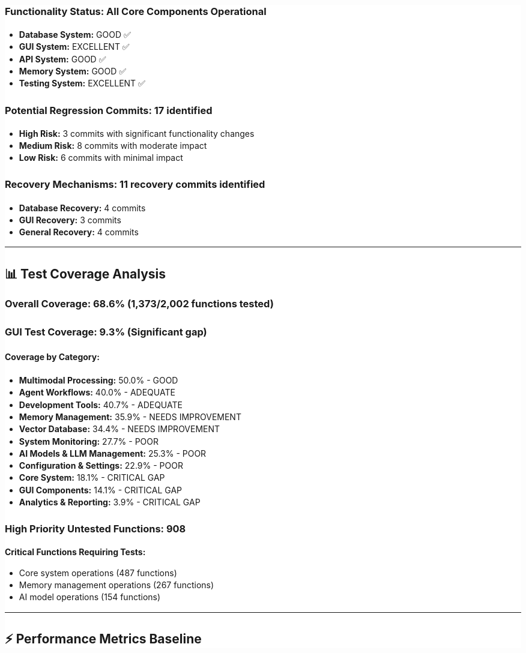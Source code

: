 ### **Functionality Status:** All Core Components Operational
- **Database System:** GOOD ✅
- **GUI System:** EXCELLENT ✅  
- **API System:** GOOD ✅
- **Memory System:** GOOD ✅
- **Testing System:** EXCELLENT ✅

### **Potential Regression Commits:** 17 identified
- **High Risk:** 3 commits with significant functionality changes
- **Medium Risk:** 8 commits with moderate impact
- **Low Risk:** 6 commits with minimal impact

### **Recovery Mechanisms:** 11 recovery commits identified
- **Database Recovery:** 4 commits
- **GUI Recovery:** 3 commits  
- **General Recovery:** 4 commits

---

## 📊 **Test Coverage Analysis**

### **Overall Coverage:** 68.6% (1,373/2,002 functions tested)
### **GUI Test Coverage:** 9.3% (Significant gap)

#### **Coverage by Category:**
- **Multimodal Processing:** 50.0% - GOOD
- **Agent Workflows:** 40.0% - ADEQUATE  
- **Development Tools:** 40.7% - ADEQUATE
- **Memory Management:** 35.9% - NEEDS IMPROVEMENT
- **Vector Database:** 34.4% - NEEDS IMPROVEMENT
- **System Monitoring:** 27.7% - POOR
- **AI Models & LLM Management:** 25.3% - POOR
- **Configuration & Settings:** 22.9% - POOR
- **Core System:** 18.1% - CRITICAL GAP
- **GUI Components:** 14.1% - CRITICAL GAP
- **Analytics & Reporting:** 3.9% - CRITICAL GAP

### **High Priority Untested Functions:** 908
**Critical Functions Requiring Tests:**
- Core system operations (487 functions)
- Memory management operations (267 functions)
- AI model operations (154 functions)

---

## ⚡ **Performance Metrics Baseline**
